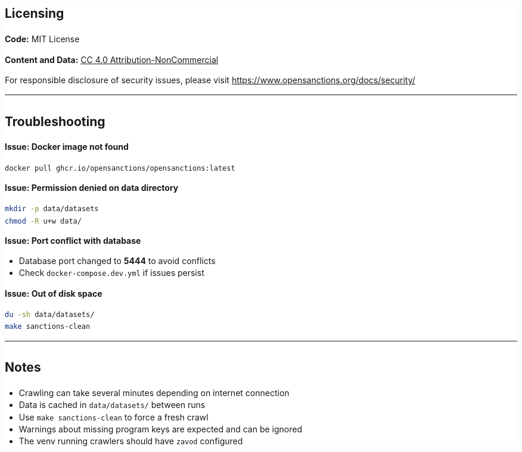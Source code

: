 
## Licensing

**Code:** MIT License

**Content and Data:** [CC 4.0 Attribution-NonCommercial](https://www.opensanctions.org/licensing/)

For responsible disclosure of security issues, please visit https://www.opensanctions.org/docs/security/

---

## Troubleshooting

**Issue: Docker image not found**
```bash
docker pull ghcr.io/opensanctions/opensanctions:latest
```

**Issue: Permission denied on data directory**
```bash
mkdir -p data/datasets
chmod -R u+w data/
```

**Issue: Port conflict with database**
- Database port changed to **5444** to avoid conflicts
- Check `docker-compose.dev.yml` if issues persist

**Issue: Out of disk space**
```bash
du -sh data/datasets/
make sanctions-clean
```

---

## Notes

- Crawling can take several minutes depending on internet connection
- Data is cached in `data/datasets/` between runs
- Use `make sanctions-clean` to force a fresh crawl
- Warnings about missing program keys are expected and can be ignored
- The venv running crawlers should have `zavod` configured
